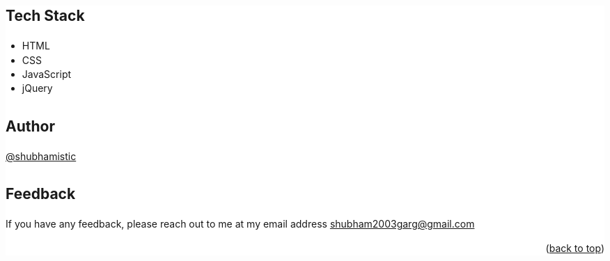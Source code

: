 
## Tech Stack
- HTML
- CSS
- JavaScript
- jQuery


## Author
[@shubhamistic](https://www.github.com/shubhamistic)


## Feedback
If you have any feedback, please reach out to me at my email address [shubham2003garg@gmail.com](mailto:shubham2003garg@gmail.com)

<p align="right">(<a href="#readme-top">back to top</a>)</p>